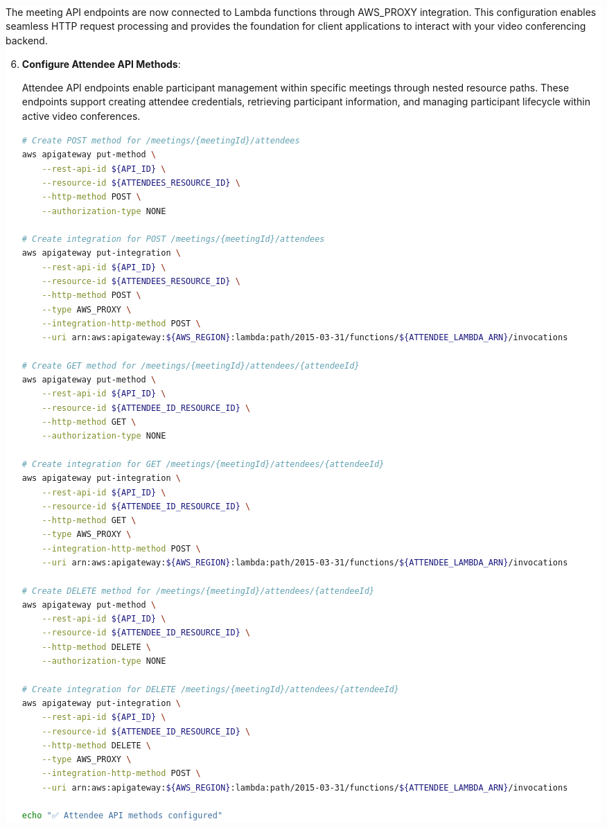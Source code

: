    The meeting API endpoints are now connected to Lambda functions through AWS_PROXY integration. This configuration enables seamless HTTP request processing and provides the foundation for client applications to interact with your video conferencing backend.

6. **Configure Attendee API Methods**:

   Attendee API endpoints enable participant management within specific meetings through nested resource paths. These endpoints support creating attendee credentials, retrieving participant information, and managing participant lifecycle within active video conferences.

   ```bash
   # Create POST method for /meetings/{meetingId}/attendees
   aws apigateway put-method \
       --rest-api-id ${API_ID} \
       --resource-id ${ATTENDEES_RESOURCE_ID} \
       --http-method POST \
       --authorization-type NONE
   
   # Create integration for POST /meetings/{meetingId}/attendees
   aws apigateway put-integration \
       --rest-api-id ${API_ID} \
       --resource-id ${ATTENDEES_RESOURCE_ID} \
       --http-method POST \
       --type AWS_PROXY \
       --integration-http-method POST \
       --uri arn:aws:apigateway:${AWS_REGION}:lambda:path/2015-03-31/functions/${ATTENDEE_LAMBDA_ARN}/invocations
   
   # Create GET method for /meetings/{meetingId}/attendees/{attendeeId}
   aws apigateway put-method \
       --rest-api-id ${API_ID} \
       --resource-id ${ATTENDEE_ID_RESOURCE_ID} \
       --http-method GET \
       --authorization-type NONE
   
   # Create integration for GET /meetings/{meetingId}/attendees/{attendeeId}
   aws apigateway put-integration \
       --rest-api-id ${API_ID} \
       --resource-id ${ATTENDEE_ID_RESOURCE_ID} \
       --http-method GET \
       --type AWS_PROXY \
       --integration-http-method POST \
       --uri arn:aws:apigateway:${AWS_REGION}:lambda:path/2015-03-31/functions/${ATTENDEE_LAMBDA_ARN}/invocations
   
   # Create DELETE method for /meetings/{meetingId}/attendees/{attendeeId}
   aws apigateway put-method \
       --rest-api-id ${API_ID} \
       --resource-id ${ATTENDEE_ID_RESOURCE_ID} \
       --http-method DELETE \
       --authorization-type NONE
   
   # Create integration for DELETE /meetings/{meetingId}/attendees/{attendeeId}
   aws apigateway put-integration \
       --rest-api-id ${API_ID} \
       --resource-id ${ATTENDEE_ID_RESOURCE_ID} \
       --http-method DELETE \
       --type AWS_PROXY \
       --integration-http-method POST \
       --uri arn:aws:apigateway:${AWS_REGION}:lambda:path/2015-03-31/functions/${ATTENDEE_LAMBDA_ARN}/invocations
   
   echo "✅ Attendee API methods configured"
   ```

